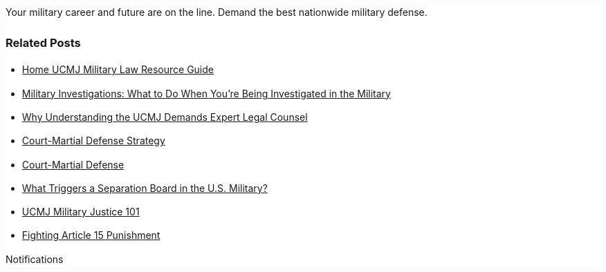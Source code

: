 Your military career and future are on the line. Demand the best nationwide military defense.

### Related Posts

- [Home UCMJ Military Law Resource Guide](https://ucmjmilitarylaw.com/)
- [Military Investigations: What to Do When You’re Being Investigated in the Military](https://ucmjmilitarylaw.com/start-here/under-military-investigation/)
- [Why Understanding the UCMJ Demands Expert Legal Counsel](https://ucmjmilitarylaw.com/ucmj/why-understanding-the-ucmj-demands-expert-legal-counsel/)
- [Court-Martial Defense Strategy](https://ucmjmilitarylaw.com/court-martial/strategy/)

- [Court-Martial Defense](https://ucmjmilitarylaw.com/court-martial/)
- [What Triggers a Separation Board in the U.S. Military?](https://ucmjmilitarylaw.com/boards/what-triggers-a-separation-board-in-the-u-s-military/)
- [UCMJ Military Justice 101](https://ucmjmilitarylaw.com/ucmj-military-justice-101/)
- [Fighting Article 15 Punishment](https://ucmjmilitarylaw.com/article-15/defense/)

Notifications